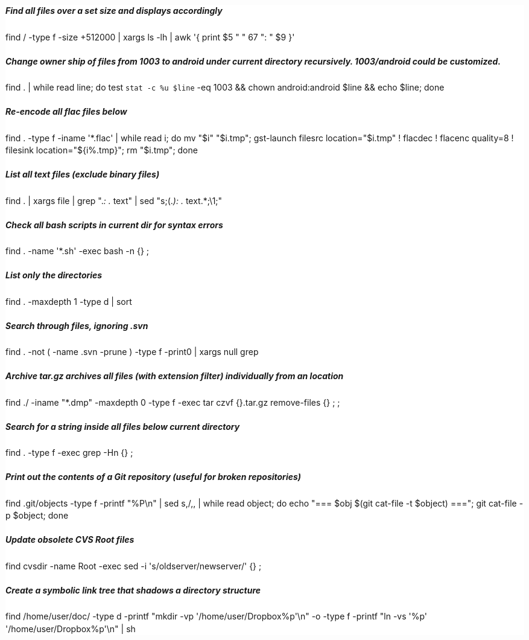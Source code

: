 ##### Find all files over a set size and displays accordingly

   find  / -type f -size +512000 | xargs ls -lh | awk '{ print $5 " " $6$7 ": " $9 }'

##### Change owner ship of files from 1003 to android under current directory recursively. 1003/android could be customized.

   find  . | while read line; do test `stat -c %u $line` -eq 1003 && chown android:android $line && echo $line; done

##### Re-encode all flac files below

   find  . -type f -iname '*.flac' | while read i; do mv  "$i" "$i.tmp"; gst-launch filesrc location="$i.tmp" ! flacdec ! flacenc quality=8 ! filesink location="${i%.tmp}"; rm  "$i.tmp"; done

##### List all text files (exclude binary files)

   find  . | xargs file | grep ".*: .* text" | sed "s;\(.*\): .* text.*;\1;"

##### Check all bash scripts in current dir for syntax errors

   find  . -name '*.sh' -exec bash -n {} \;

##### List only the directories

   find  . -maxdepth 1 -type d | sort

##### Search through files, ignoring .svn

   find  . -not \( -name .svn -prune \) -type f -print0 | xargs null grep <searchTerm>

##### Archive tar.gz archives all files (with extension filter) individually from an location

   find  ./ -iname "*.dmp" -maxdepth 0 -type f -exec tar czvf {}.tar.gz  remove-files {} \; \;

##### Search for a string inside all files below current directory

   find  . -type f -exec grep -Hn <pattern> {} \;

##### Print out the contents of a Git repository (useful for broken repositories)

   find  .git/objects -type f -printf "%P\n" | sed s,/,, | while read object; do echo "=== $obj $(git cat-file -t $object) ==="; git cat-file -p $object; done

##### Update obsolete CVS Root files

   find  cvsdir -name Root -exec sed -i 's/oldserver/newserver/' {} \;

##### Create a symbolic link tree that shadows a directory structure

   find  /home/user/doc/ -type d -printf "mkdir -vp '/home/user/Dropbox%p'\n" -o -type f -printf "ln -vs '%p' '/home/user/Dropbox%p'\n" | sh
